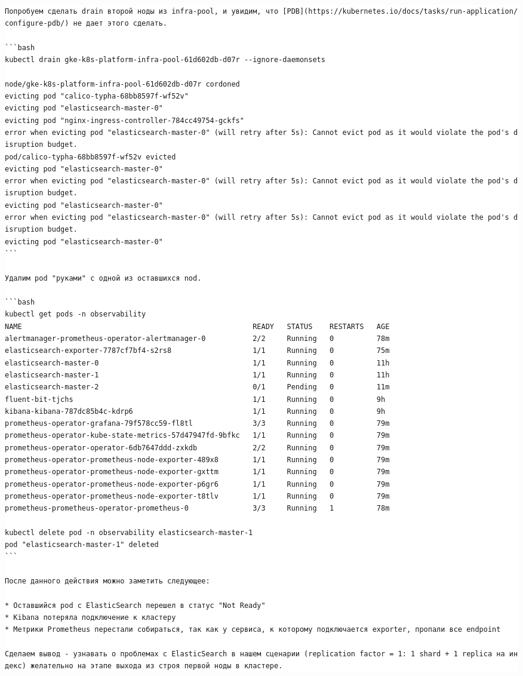     Попробуем сделать drain второй ноды из infra-pool, и увидим, что [PDB](https://kubernetes.io/docs/tasks/run-application/configure-pdb/) не дает этого сделать.

    ```bash
    kubectl drain gke-k8s-platform-infra-pool-61d602db-d07r --ignore-daemonsets

    node/gke-k8s-platform-infra-pool-61d602db-d07r cordoned
    evicting pod "calico-typha-68bb8597f-wf52v"
    evicting pod "elasticsearch-master-0"
    evicting pod "nginx-ingress-controller-784cc49754-gckfs"
    error when evicting pod "elasticsearch-master-0" (will retry after 5s): Cannot evict pod as it would violate the pod's disruption budget.
    pod/calico-typha-68bb8597f-wf52v evicted
    evicting pod "elasticsearch-master-0"
    error when evicting pod "elasticsearch-master-0" (will retry after 5s): Cannot evict pod as it would violate the pod's disruption budget.
    evicting pod "elasticsearch-master-0"
    error when evicting pod "elasticsearch-master-0" (will retry after 5s): Cannot evict pod as it would violate the pod's disruption budget.
    evicting pod "elasticsearch-master-0"
    ```

    Удалим pod "руками" с одной из оставшихся nod.

    ```bash
    kubectl get pods -n observability
    NAME                                                      READY   STATUS    RESTARTS   AGE
    alertmanager-prometheus-operator-alertmanager-0           2/2     Running   0          78m
    elasticsearch-exporter-7787cf7bf4-s2rs8                   1/1     Running   0          75m
    elasticsearch-master-0                                    1/1     Running   0          11h
    elasticsearch-master-1                                    1/1     Running   0          11h
    elasticsearch-master-2                                    0/1     Pending   0          11m
    fluent-bit-tjchs                                          1/1     Running   0          9h
    kibana-kibana-787dc85b4c-kdrp6                            1/1     Running   0          9h
    prometheus-operator-grafana-79f578cc59-fl8tl              3/3     Running   0          79m
    prometheus-operator-kube-state-metrics-57d47947fd-9bfkc   1/1     Running   0          79m
    prometheus-operator-operator-6db7647ddd-zxkdb             2/2     Running   0          79m
    prometheus-operator-prometheus-node-exporter-489x8        1/1     Running   0          79m
    prometheus-operator-prometheus-node-exporter-gxttm        1/1     Running   0          79m
    prometheus-operator-prometheus-node-exporter-p6gr6        1/1     Running   0          79m
    prometheus-operator-prometheus-node-exporter-t8tlv        1/1     Running   0          79m
    prometheus-prometheus-operator-prometheus-0               3/3     Running   1          78m

    kubectl delete pod -n observability elasticsearch-master-1
    pod "elasticsearch-master-1" deleted
    ```

    После данного действия можно заметить следующее:

    * Оставшийся pod с ElasticSearch перешел в статус "Not Ready"
    * Kibana потеряла подключение к кластеру
    * Метрики Prometheus перестали собираться, так как у сервиса, к которому подключается exporter, пропали все endpoint

    Сделаем вывод - узнавать о проблемах с ElasticSearch в нашем сценарии (replication factor = 1: 1 shard + 1 replica на индекс) желательно на этапе выхода из строя первой ноды в кластере.

